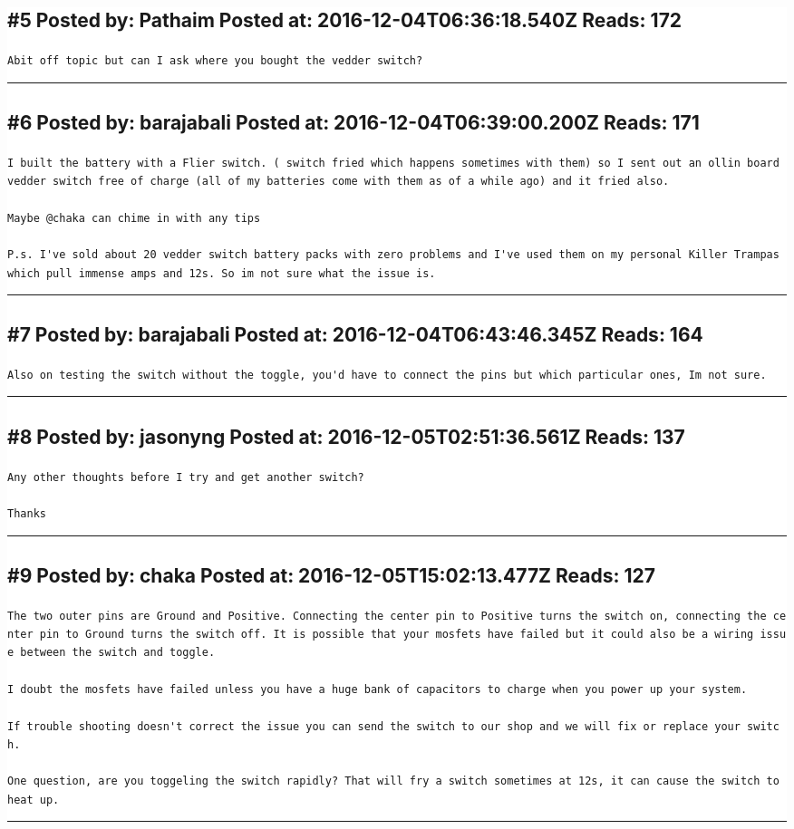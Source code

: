 ## \#5 Posted by: Pathaim Posted at: 2016-12-04T06:36:18.540Z Reads: 172

```
Abit off topic but can I ask where you bought the vedder switch?
```

---
## \#6 Posted by: barajabali Posted at: 2016-12-04T06:39:00.200Z Reads: 171

```
I built the battery with a Flier switch. ( switch fried which happens sometimes with them) so I sent out an ollin board vedder switch free of charge (all of my batteries come with them as of a while ago) and it fried also. 

Maybe @chaka can chime in with any tips

P.s. I've sold about 20 vedder switch battery packs with zero problems and I've used them on my personal Killer Trampas which pull immense amps and 12s. So im not sure what the issue is.
```

---
## \#7 Posted by: barajabali Posted at: 2016-12-04T06:43:46.345Z Reads: 164

```
Also on testing the switch without the toggle, you'd have to connect the pins but which particular ones, Im not sure.
```

---
## \#8 Posted by: jasonyng Posted at: 2016-12-05T02:51:36.561Z Reads: 137

```
Any other thoughts before I try and get another switch?

Thanks
```

---
## \#9 Posted by: chaka Posted at: 2016-12-05T15:02:13.477Z Reads: 127

```
The two outer pins are Ground and Positive. Connecting the center pin to Positive turns the switch on, connecting the center pin to Ground turns the switch off. It is possible that your mosfets have failed but it could also be a wiring issue between the switch and toggle.

I doubt the mosfets have failed unless you have a huge bank of capacitors to charge when you power up your system.

If trouble shooting doesn't correct the issue you can send the switch to our shop and we will fix or replace your switch.

One question, are you toggeling the switch rapidly? That will fry a switch sometimes at 12s, it can cause the switch to heat up.
```

---